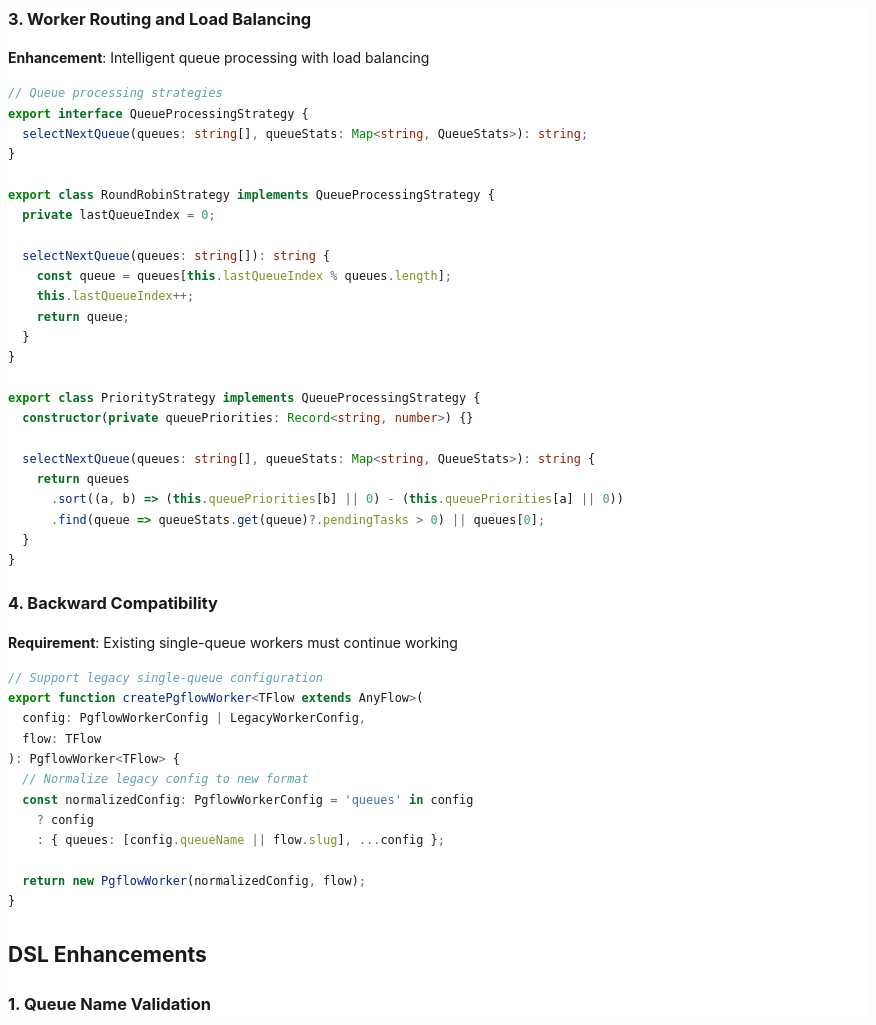 ### 3. Worker Routing and Load Balancing

**Enhancement**: Intelligent queue processing with load balancing

```typescript
// Queue processing strategies
export interface QueueProcessingStrategy {
  selectNextQueue(queues: string[], queueStats: Map<string, QueueStats>): string;
}

export class RoundRobinStrategy implements QueueProcessingStrategy {
  private lastQueueIndex = 0;

  selectNextQueue(queues: string[]): string {
    const queue = queues[this.lastQueueIndex % queues.length];
    this.lastQueueIndex++;
    return queue;
  }
}

export class PriorityStrategy implements QueueProcessingStrategy {
  constructor(private queuePriorities: Record<string, number>) {}

  selectNextQueue(queues: string[], queueStats: Map<string, QueueStats>): string {
    return queues
      .sort((a, b) => (this.queuePriorities[b] || 0) - (this.queuePriorities[a] || 0))
      .find(queue => queueStats.get(queue)?.pendingTasks > 0) || queues[0];
  }
}
```

### 4. Backward Compatibility

**Requirement**: Existing single-queue workers must continue working

```typescript
// Support legacy single-queue configuration
export function createPgflowWorker<TFlow extends AnyFlow>(
  config: PgflowWorkerConfig | LegacyWorkerConfig,
  flow: TFlow
): PgflowWorker<TFlow> {
  // Normalize legacy config to new format
  const normalizedConfig: PgflowWorkerConfig = 'queues' in config 
    ? config 
    : { queues: [config.queueName || flow.slug], ...config };

  return new PgflowWorker(normalizedConfig, flow);
}
```

## DSL Enhancements

### 1. Queue Name Validation
